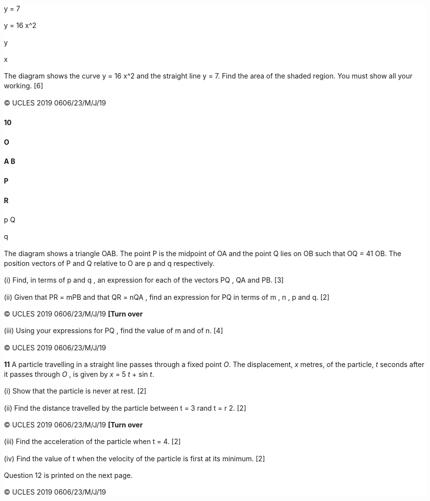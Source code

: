  y = 7 

 y = 16 x^2 

 y 

 x 

 The diagram shows the curve y = 16 x^2 and the straight line y = 7. Find the area of the shaded region. You must show all your working. [6] 


© UCLES 2019 0606/23/M/J/19 

#### 10 

#### O 

#### A B 

#### P 

#### R 

 p Q 

 q 

 The diagram shows a triangle OAB. The point P is the midpoint of OA and the point Q lies on OB such that OQ = 41 OB. The position vectors of P and Q relative to O are p and q respectively. 

 (i) Find, in terms of p and q , an expression for each of the vectors PQ , QA and PB. [3] 

 (ii) Given that PR = mPB and that QR = nQA , find an expression for PQ in terms of m , n , p and q. [2] 


© UCLES 2019 0606/23/M/J/19 **[Turn over** 

 (iii) Using your expressions for PQ , find the value of m and of n. [4] 


© UCLES 2019 0606/23/M/J/19 

**11** A particle travelling in a straight line passes through a fixed point _O_. The displacement, _x_ metres, of the particle, _t_ seconds after it passes through _O_ , is given by _x_ = 5 _t_ + sin _t_. 

 (i) Show that the particle is never at rest. [2] 

 (ii) Find the distance travelled by the particle between t = 3 rand t = r 2. [2] 


© UCLES 2019 0606/23/M/J/19 **[Turn over** 

 (iii) Find the acceleration of the particle when t = 4. [2] 

 (iv) Find the value of t when the velocity of the particle is first at its minimum. [2] 

 Question 12 is printed on the next page. 


© UCLES 2019 0606/23/M/J/19 
